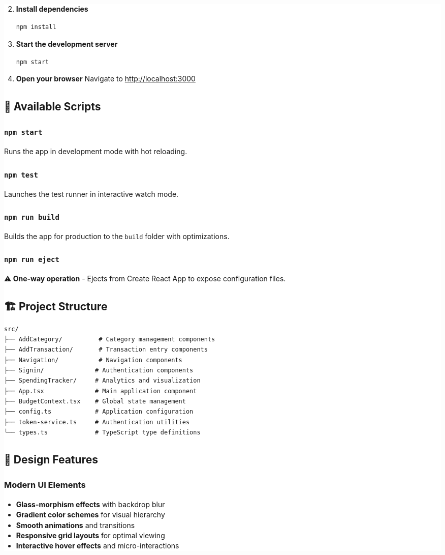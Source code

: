 2. **Install dependencies**

   ```bash
   npm install
   ```

3. **Start the development server**

   ```bash
   npm start
   ```

4. **Open your browser**
   Navigate to [http://localhost:3000](http://localhost:3000)

## 📜 Available Scripts

### `npm start`

Runs the app in development mode with hot reloading.

### `npm test`

Launches the test runner in interactive watch mode.

### `npm run build`

Builds the app for production to the `build` folder with optimizations.

### `npm run eject`

**⚠️ One-way operation** - Ejects from Create React App to expose configuration files.

## 🏗️ Project Structure

```
src/
├── AddCategory/          # Category management components
├── AddTransaction/       # Transaction entry components
├── Navigation/           # Navigation components
├── Signin/              # Authentication components
├── SpendingTracker/     # Analytics and visualization
├── App.tsx              # Main application component
├── BudgetContext.tsx    # Global state management
├── config.ts            # Application configuration
├── token-service.ts     # Authentication utilities
└── types.ts             # TypeScript type definitions
```

## 🎨 Design Features

### Modern UI Elements

- **Glass-morphism effects** with backdrop blur
- **Gradient color schemes** for visual hierarchy
- **Smooth animations** and transitions
- **Responsive grid layouts** for optimal viewing
- **Interactive hover effects** and micro-interactions

